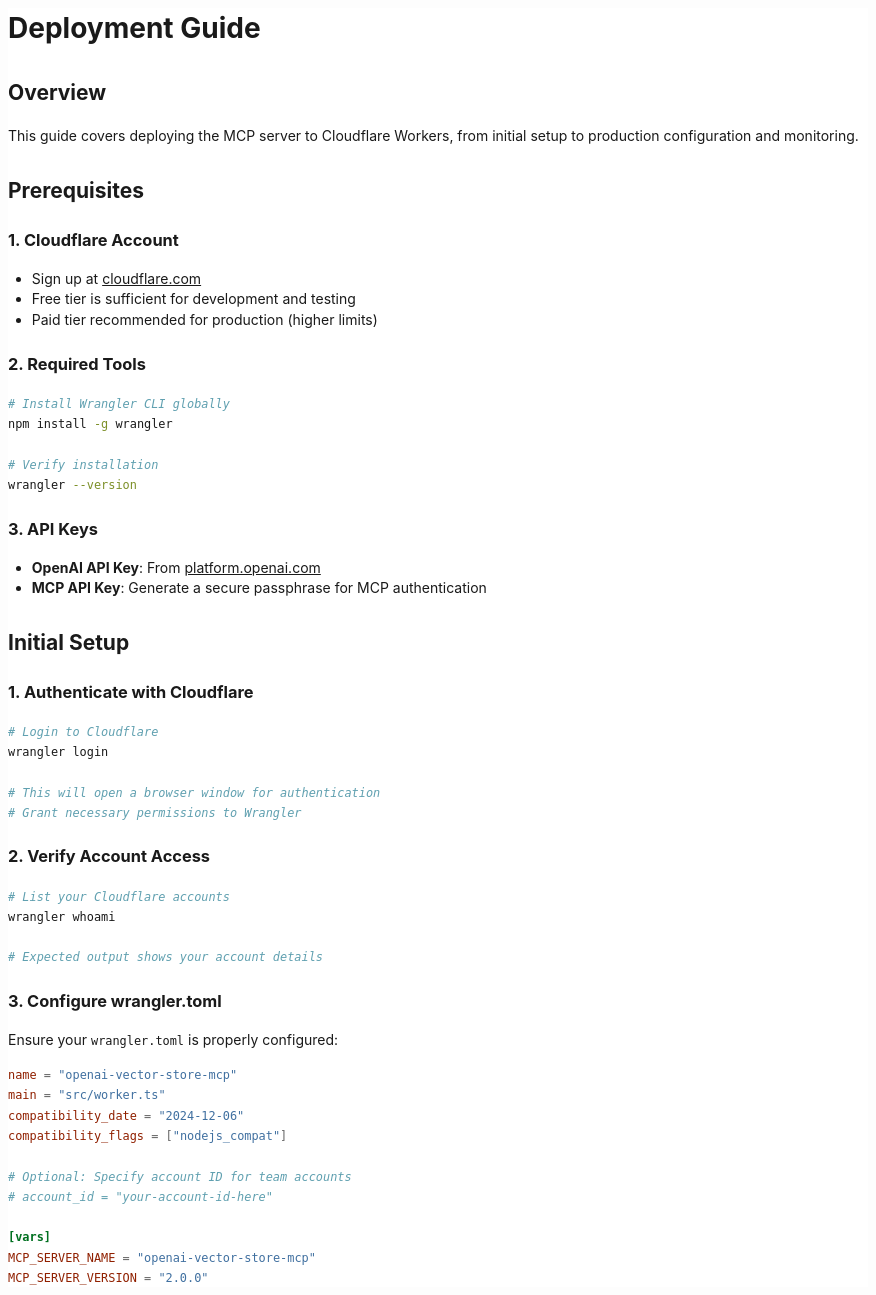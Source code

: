 # Deployment Guide

## Overview

This guide covers deploying the MCP server to Cloudflare Workers, from initial setup to production configuration and monitoring.

## Prerequisites

### 1. Cloudflare Account
- Sign up at [cloudflare.com](https://cloudflare.com)
- Free tier is sufficient for development and testing
- Paid tier recommended for production (higher limits)

### 2. Required Tools
```bash
# Install Wrangler CLI globally
npm install -g wrangler

# Verify installation
wrangler --version
```

### 3. API Keys
- **OpenAI API Key**: From [platform.openai.com](https://platform.openai.com/api-keys)
- **MCP API Key**: Generate a secure passphrase for MCP authentication

## Initial Setup

### 1. Authenticate with Cloudflare
```bash
# Login to Cloudflare
wrangler login

# This will open a browser window for authentication
# Grant necessary permissions to Wrangler
```

### 2. Verify Account Access
```bash
# List your Cloudflare accounts
wrangler whoami

# Expected output shows your account details
```

### 3. Configure wrangler.toml
Ensure your `wrangler.toml` is properly configured:
```toml
name = "openai-vector-store-mcp"
main = "src/worker.ts"
compatibility_date = "2024-12-06"
compatibility_flags = ["nodejs_compat"]

# Optional: Specify account ID for team accounts
# account_id = "your-account-id-here"

[vars]
MCP_SERVER_NAME = "openai-vector-store-mcp"
MCP_SERVER_VERSION = "2.0.0"
```